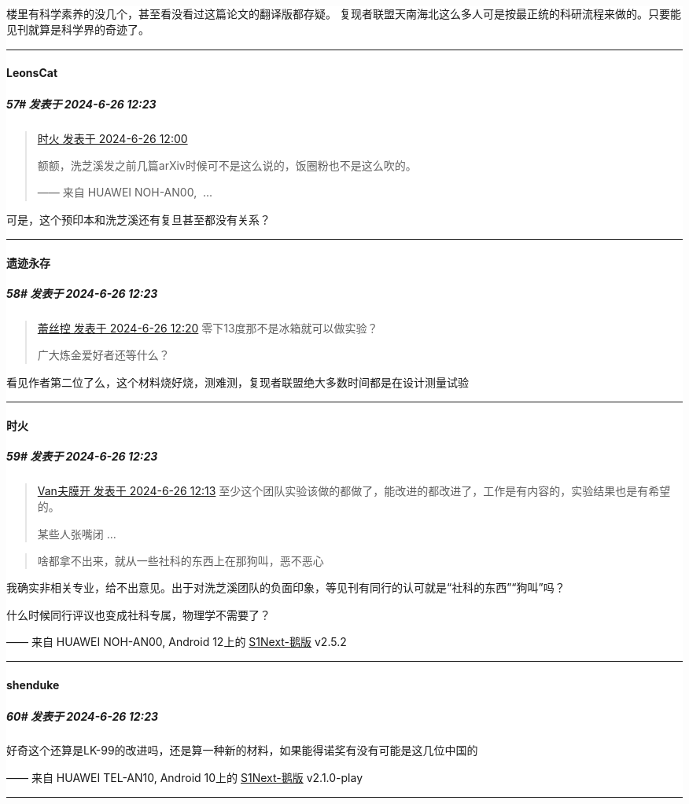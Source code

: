 楼里有科学素养的没几个，甚至看没看过这篇论文的翻译版都存疑。
复现者联盟天南海北这么多人可是按最正统的科研流程来做的。只要能见刊就算是科学界的奇迹了。


*****

####  LeonsCat  
##### 57#       发表于 2024-6-26 12:23

<blockquote><a href="httphttps://bbs.saraba1st.com/2b/forum.php?mod=redirect&amp;goto=findpost&amp;pid=65384998&amp;ptid=2189010" target="_blank">时火 发表于 2024-6-26 12:00</a>

额额，洗芝溪发之前几篇arXiv时候可不是这么说的，饭圈粉也不是这么吹的。

—— 来自 HUAWEI NOH-AN00,  ...</blockquote>
可是，这个预印本和洗芝溪还有复旦甚至都没有关系？

*****

####  遗迹永存  
##### 58#       发表于 2024-6-26 12:23

<blockquote><a href="httphttps://bbs.saraba1st.com/2b/forum.php?mod=redirect&amp;goto=findpost&amp;pid=65385230&amp;ptid=2189010" target="_blank">蕾丝控 发表于 2024-6-26 12:20</a>
零下13度那不是冰箱就可以做实验？

广大炼金爱好者还等什么？</blockquote>
看见作者第二位了么，这个材料烧好烧，测难测，复现者联盟绝大多数时间都是在设计测量试验

*****

####  时火  
##### 59#       发表于 2024-6-26 12:23

<blockquote><a href="httphttps://bbs.saraba1st.com/2b/forum.php?mod=redirect&amp;goto=findpost&amp;pid=65385158&amp;ptid=2189010" target="_blank">Van夫膜开 发表于 2024-6-26 12:13</a>
至少这个团队实验该做的都做了，能改进的都改进了，工作是有内容的，实验结果也是有希望的。

某些人张嘴闭 ...</blockquote><blockquote>啥都拿不出来，就从一些社科的东西上在那狗叫，恶不恶心</blockquote>我确实非相关专业，给不出意见。出于对洗芝溪团队的负面印象，等见刊有同行的认可就是“社科的东西”“狗叫”吗？

什么时候同行评议也变成社科专属，物理学不需要了？

—— 来自 HUAWEI NOH-AN00, Android 12上的 [S1Next-鹅版](https://github.com/ykrank/S1-Next/releases) v2.5.2

*****

####  shenduke  
##### 60#       发表于 2024-6-26 12:23

好奇这个还算是LK-99的改进吗，还是算一种新的材料，如果能得诺奖有没有可能是这几位中国的

—— 来自 HUAWEI TEL-AN10, Android 10上的 [S1Next-鹅版](https://github.com/ykrank/S1-Next/releases) v2.1.0-play

*****
